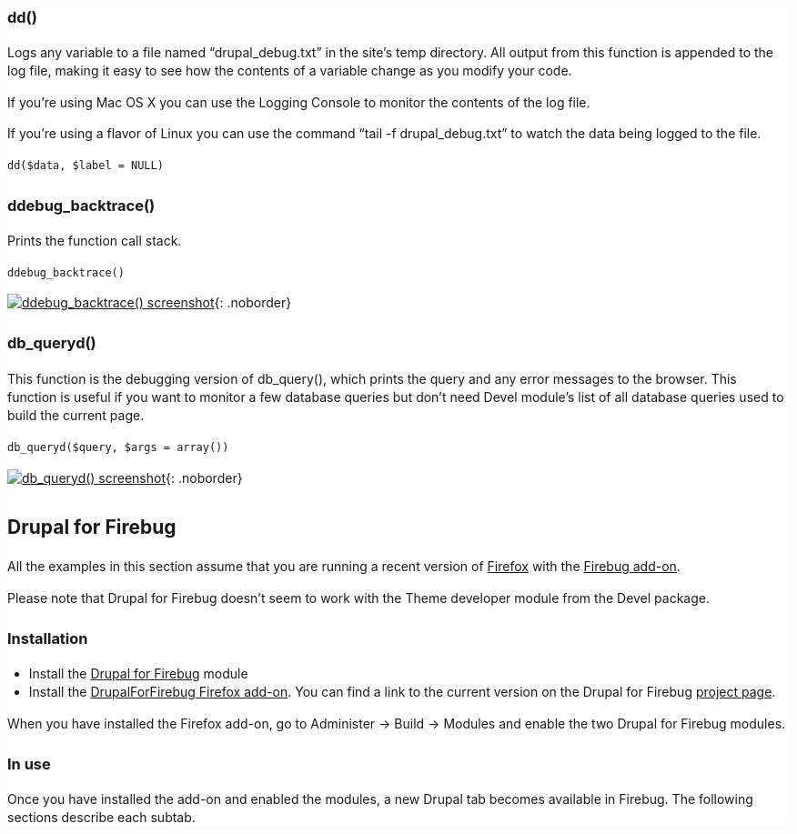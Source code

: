 ### dd()

Logs any variable to a file named “drupal_debug.txt” in the site’s temp directory. All output from this function is appended to the log file, making it easy to see how the contents of a variable change as you modify your code.

If you’re using Mac OS X you can use the Logging Console to monitor the contents of the log file.

If you’re using a flavor of Linux you can use the command “tail -f drupal_debug.txt” to watch the data being logged to the file.

    dd($data, $label = NULL)

### ddebug_backtrace()

Prints the function call stack.

    ddebug_backtrace()

[![ddebug_backtrace() screenshot](/assets/screenshots/debugging-drupal/devel-ddebug_backtrace.png)](/assets/screenshots/debugging-drupal/devel-ddebug_backtrace.png){: .noborder}

### db_queryd()

This function is the debugging version of db_query(), which prints the query and any error messages to the browser. This function is useful if you want to monitor a few database queries but don’t need Devel module’s list of all database queries used to build the current page.

    db_queryd($query, $args = array())

[![db_queryd() screenshot](/assets/screenshots/debugging-drupal/devel-db_queryd.png)](/assets/screenshots/debugging-drupal/devel-db_queryd.png){: .noborder}

## Drupal for Firebug

All the examples in this section assume that you are running a recent version of [Firefox](http://getfirefox.com/) with the [Firebug add-on](https://addons.mozilla.org/en-US/firefox/addon/1843).

Please note that Drupal for Firebug doesn’t seem to work with the Theme developer module from the Devel package.

### Installation

* Install the [Drupal for Firebug](http://drupal.org/project/DrupalForFirebug) module
* Install the [DrupalForFirebug Firefox add-on](https://addons.mozilla.org/en-US/firefox/addon/8370). You can find a link to the current version on the Drupal for Firebug [project page](http://drupal.org/project/DrupalForFirebug).

When you have installed the Firefox add-on, go to Administer → Build → Modules and enable the two Drupal for Firebug modules.

### In use

Once you have installed the add-on and enabled the modules, a new Drupal tab becomes available in Firebug. The following sections describe each subtab.
